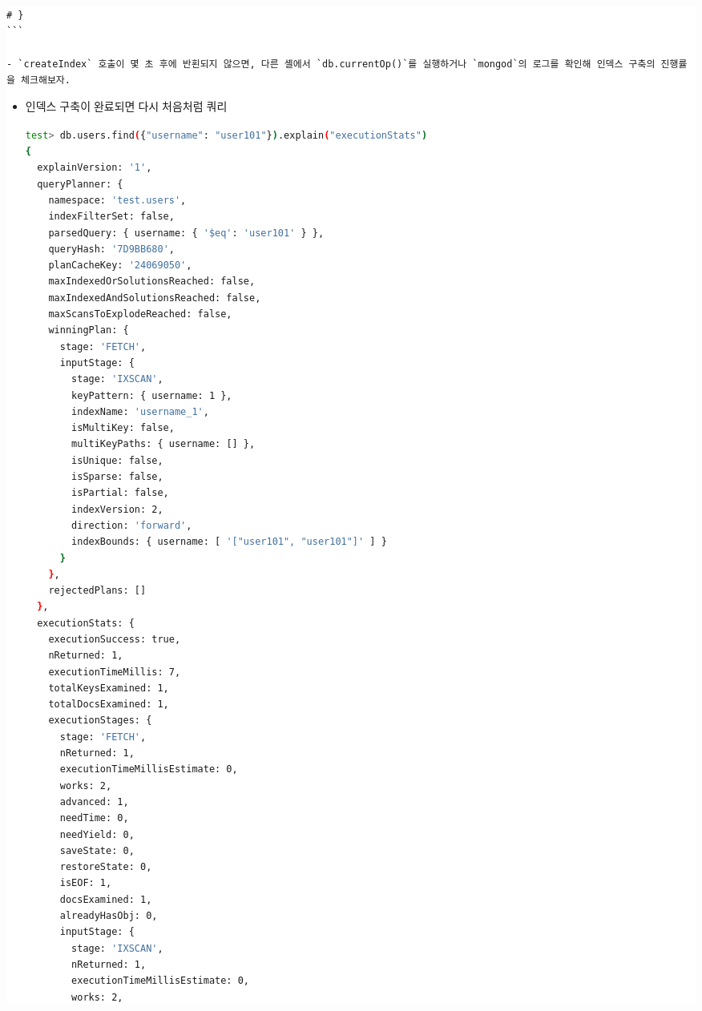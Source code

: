     # }
    ```
    
    - `createIndex` 호출이 몇 초 후에 반횐되지 않으면, 다른 셸에서 `db.currentOp()`를 실행하거나 `mongod`의 로그를 확인해 인덱스 구축의 진행률을 체크해보자.

- 인덱스 구축이 완료되면 다시 처음처럼 쿼리
    
    ```bash
    test> db.users.find({"username": "user101"}).explain("executionStats")
    {
      explainVersion: '1',
      queryPlanner: {
        namespace: 'test.users',
        indexFilterSet: false,
        parsedQuery: { username: { '$eq': 'user101' } },
        queryHash: '7D9BB680',
        planCacheKey: '24069050',
        maxIndexedOrSolutionsReached: false,
        maxIndexedAndSolutionsReached: false,
        maxScansToExplodeReached: false,
        winningPlan: {
          stage: 'FETCH',
          inputStage: {
            stage: 'IXSCAN',
            keyPattern: { username: 1 },
            indexName: 'username_1',
            isMultiKey: false,
            multiKeyPaths: { username: [] },
            isUnique: false,
            isSparse: false,
            isPartial: false,
            indexVersion: 2,
            direction: 'forward',
            indexBounds: { username: [ '["user101", "user101"]' ] }
          }
        },
        rejectedPlans: []
      },
      executionStats: {
        executionSuccess: true,
        nReturned: 1,
        executionTimeMillis: 7,
        totalKeysExamined: 1,
        totalDocsExamined: 1,
        executionStages: {
          stage: 'FETCH',
          nReturned: 1,
          executionTimeMillisEstimate: 0,
          works: 2,
          advanced: 1,
          needTime: 0,
          needYield: 0,
          saveState: 0,
          restoreState: 0,
          isEOF: 1,
          docsExamined: 1,
          alreadyHasObj: 0,
          inputStage: {
            stage: 'IXSCAN',
            nReturned: 1,
            executionTimeMillisEstimate: 0,
            works: 2,